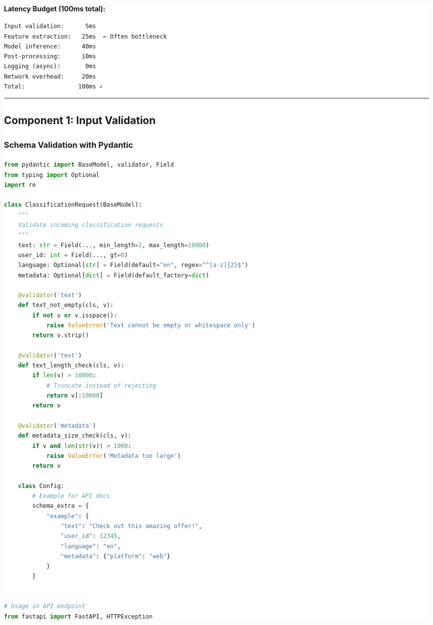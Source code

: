 **Latency Budget (100ms total):**
```
Input validation:      5ms
Feature extraction:   25ms  ← Often bottleneck
Model inference:      40ms
Post-processing:      10ms
Logging (async):       0ms
Network overhead:     20ms
Total:               100ms ✓
```

---

## Component 1: Input Validation

### Schema Validation with Pydantic

```python
from pydantic import BaseModel, validator, Field
from typing import Optional
import re

class ClassificationRequest(BaseModel):
    """
    Validate incoming classification requests
    """
    text: str = Field(..., min_length=1, max_length=10000)
    user_id: int = Field(..., gt=0)
    language: Optional[str] = Field(default="en", regex="^[a-z]{2}$")
    metadata: Optional[dict] = Field(default_factory=dict)
    
    @validator('text')
    def text_not_empty(cls, v):
        if not v or v.isspace():
            raise ValueError('Text cannot be empty or whitespace only')
        return v.strip()
    
    @validator('text')
    def text_length_check(cls, v):
        if len(v) > 10000:
            # Truncate instead of rejecting
            return v[:10000]
        return v
    
    @validator('metadata')
    def metadata_size_check(cls, v):
        if v and len(str(v)) > 1000:
            raise ValueError('Metadata too large')
        return v
    
    class Config:
        # Example for API docs
        schema_extra = {
            "example": {
                "text": "Check out this amazing offer!",
                "user_id": 12345,
                "language": "en",
                "metadata": {"platform": "web"}
            }
        }


# Usage in API endpoint
from fastapi import FastAPI, HTTPException
```